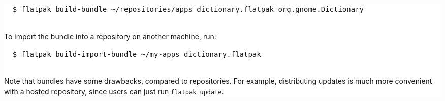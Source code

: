   <pre>
  <span class="unselectable">$ </span>flatpak build-bundle ~/repositories/apps dictionary.flatpak org.gnome.Dictionary
  </pre>

  To import the bundle into a repository on another machine, run:

  <pre>
  <span class="unselectable">$ </span>flatpak build-import-bundle ~/my-apps dictionary.flatpak
  </pre>

  Note that bundles have some drawbacks, compared to repositories. For example, distributing updates is much more convenient with a hosted repository, since users can just run `flatpak update`.
